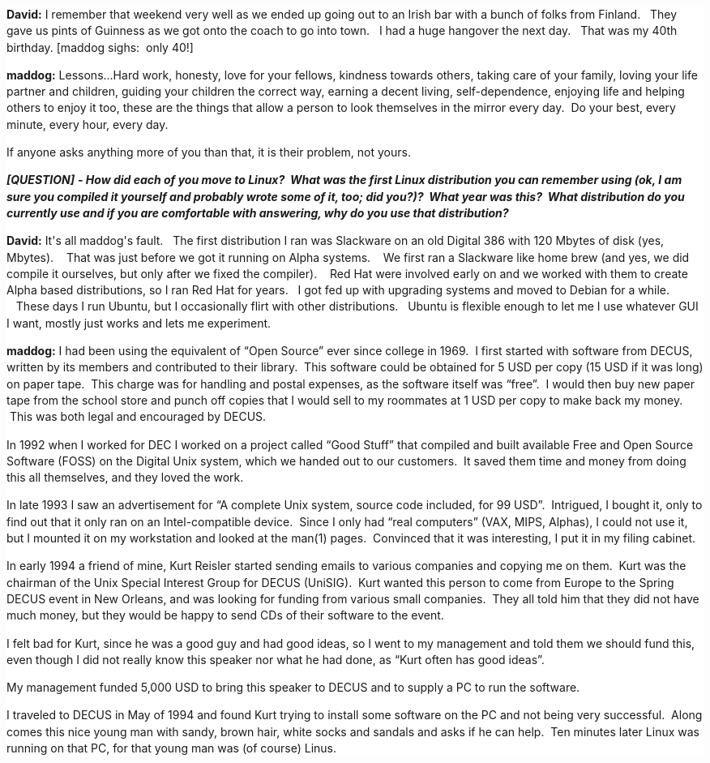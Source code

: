 **David:** I remember that weekend very well as we ended up going out to an Irish bar with a bunch of folks from Finland.   They gave us pints of Guinness as we got onto the coach to go into town.   I had a huge hangover the next day.   That was my 40th birthday. [maddog sighs:  only 40!]

**maddog:** Lessons...Hard work, honesty, love for your fellows, kindness towards others, taking care of your family, loving your life partner and children, guiding your children the correct way, earning a decent living, self-dependence, enjoying life and helping others to enjoy it too, these are the things that allow a person to look themselves in the mirror every day.  Do your best, every minute, every hour, every day.

If anyone asks anything more of you than that, it is their problem, not yours.

_**[QUESTION]**_ **- _How did each of you move to Linux?  What was the first Linux distribution you can remember using (ok, I am sure you compiled it yourself and probably wrote some of it, too; did you?)?  What year was this?  What distribution do you currently use and if you are comfortable with answering, why do you use that distribution?_**

**David:** It's all maddog's fault.   The first distribution I ran was Slackware on an old Digital 386 with 120 Mbytes of disk (yes, Mbytes).    That was just before we got it running on Alpha systems.    We first ran a Slackware like home brew (and yes, we did compile it ourselves, but only after we fixed the compiler).    Red Hat were involved early on and we worked with them to create Alpha based distributions, so I ran Red Hat for years.   I got fed up with upgrading systems and moved to Debian for a while.    These days I run Ubuntu, but I occasionally flirt with other distributions.   Ubuntu is flexible enough to let me I use whatever GUI I want, mostly just works and lets me experiment.

**maddog:** I had been using the equivalent of “Open Source” ever since college in 1969.  I first started with software from DECUS, written by its members and contributed to their library.  This software could be obtained for 5 USD per copy (15 USD if it was long) on paper tape.  This charge was for handling and postal expenses, as the software itself was “free”.  I would then buy new paper tape from the school store and punch off copies that I would sell to my roommates at 1 USD per copy to make back my money.  This was both legal and encouraged by DECUS.

In 1992 when I worked for DEC I worked on a project called “Good Stuff” that compiled and built available Free and Open Source Software (FOSS) on the Digital Unix system, which we handed out to our customers.  It saved them time and money from doing this all themselves, and they loved the work.

In late 1993 I saw an advertisement for “A complete Unix system, source code included, for 99 USD”.  Intrigued, I bought it, only to find out that it only ran on an Intel-compatible device.  Since I only had “real computers” (VAX, MIPS, Alphas), I could not use it, but I mounted it on my workstation and looked at the man(1) pages.  Convinced that it was interesting, I put it in my filing cabinet.

In early 1994 a friend of mine, Kurt Reisler started sending emails to various companies and copying me on them.  Kurt was the chairman of the Unix Special Interest Group for DECUS (UniSIG).  Kurt wanted this person to come from Europe to the Spring DECUS event in New Orleans, and was looking for funding from various small companies.  They all told him that they did not have much money, but they would be happy to send CDs of their software to the event.

I felt bad for Kurt, since he was a good guy and had good ideas, so I went to my management and told them we should fund this, even though I did not really know this speaker nor what he had done, as “Kurt often has good ideas”.

My management funded 5,000 USD to bring this speaker to DECUS and to supply a PC to run the software.

I traveled to DECUS in May of 1994 and found Kurt trying to install some software on the PC and not being very successful.  Along comes this nice young man with sandy, brown hair, white socks and sandals and asks if he can help.  Ten minutes later Linux was running on that PC, for that young man was (of course) Linus.
